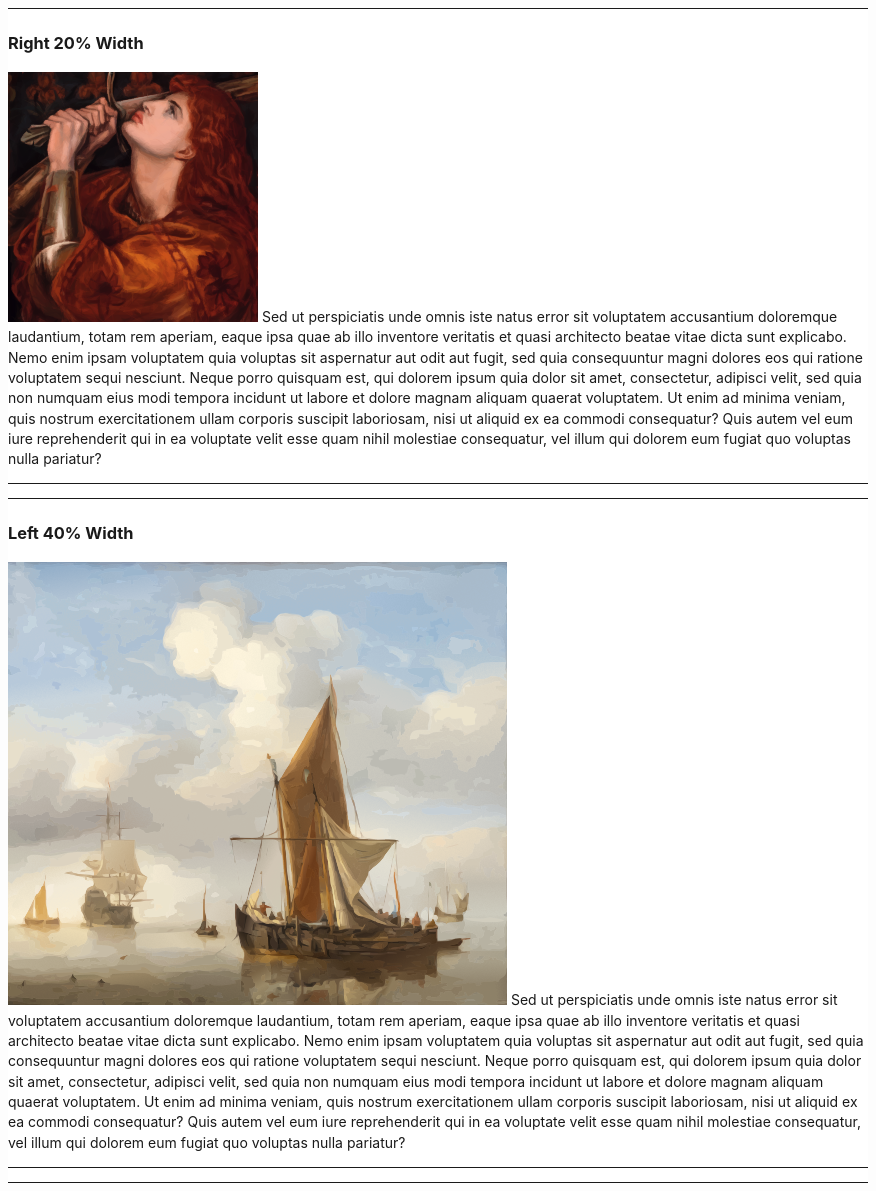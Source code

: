 
---


### Right 20% Width

![right20 Right 20 Name](https://github.com/Villain1nGlasses/HeroMarkdown/blob/main/graphics/Rossetti_Joan_of_Arc.png?raw=true) Sed ut perspiciatis unde omnis iste natus error sit voluptatem accusantium doloremque laudantium, totam rem aperiam, eaque ipsa quae ab illo inventore veritatis et quasi architecto beatae vitae dicta sunt explicabo. Nemo enim ipsam voluptatem quia voluptas sit aspernatur aut odit aut fugit, sed quia consequuntur magni dolores eos qui ratione voluptatem sequi nesciunt. Neque porro quisquam est, qui dolorem ipsum quia dolor sit amet, consectetur, adipisci velit, sed quia non numquam eius modi tempora incidunt ut labore et dolore magnam aliquam quaerat voluptatem. Ut enim ad minima veniam, quis nostrum exercitationem ullam corporis suscipit laboriosam, nisi ut aliquid ex ea commodi consequatur? Quis autem vel eum iure reprehenderit qui in ea voluptate velit esse quam nihil molestiae consequatur, vel illum qui dolorem eum fugiat quo voluptas nulla pariatur?

---

---

### Left 40% Width

![left Left 40 Name](https://github.com/Villain1nGlasses/HeroMarkdown/blob/main/graphics/Willem_van_de_Veld_Calm_Sea.png?raw=true) Sed ut perspiciatis unde omnis iste natus error sit voluptatem accusantium doloremque laudantium, totam rem aperiam, eaque ipsa quae ab illo inventore veritatis et quasi architecto beatae vitae dicta sunt explicabo. Nemo enim ipsam voluptatem quia voluptas sit aspernatur aut odit aut fugit, sed quia consequuntur magni dolores eos qui ratione voluptatem sequi nesciunt. Neque porro quisquam est, qui dolorem ipsum quia dolor sit amet, consectetur, adipisci velit, sed quia non numquam eius modi tempora incidunt ut labore et dolore magnam aliquam quaerat voluptatem. Ut enim ad minima veniam, quis nostrum exercitationem ullam corporis suscipit laboriosam, nisi ut aliquid ex ea commodi consequatur? Quis autem vel eum iure reprehenderit qui in ea voluptate velit esse quam nihil molestiae consequatur, vel illum qui dolorem eum fugiat quo voluptas nulla pariatur?

---

---